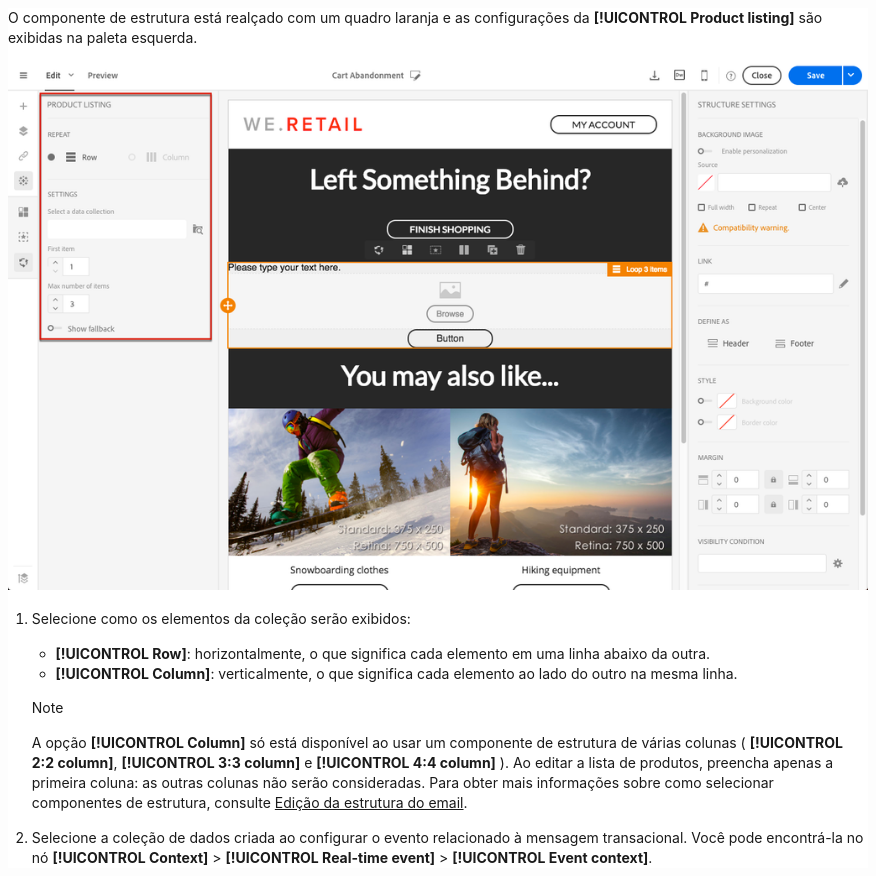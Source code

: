    O componente de estrutura está realçado com um quadro laranja e as configurações da **[!UICONTROL Product listing]** são exibidas na paleta esquerda.

   ![](assets/message-center_loop_palette.png)

1. Selecione como os elementos da coleção serão exibidos:

   * **[!UICONTROL Row]**: horizontalmente, o que significa cada elemento em uma linha abaixo da outra.
   * **[!UICONTROL Column]**: verticalmente, o que significa cada elemento ao lado do outro na mesma linha.

   >[!NOTE]
   >
   >A opção **[!UICONTROL Column]** só está disponível ao usar um componente de estrutura de várias colunas ( **[!UICONTROL 2:2 column]**, **[!UICONTROL 3:3 column]** e **[!UICONTROL 4:4 column]** ). Ao editar a lista de produtos, preencha apenas a primeira coluna: as outras colunas não serão consideradas. Para obter mais informações sobre como selecionar componentes de estrutura, consulte [Edição da estrutura do email](../../designing/using/designing-from-scratch.md#defining-the-email-structure).

1. Selecione a coleção de dados criada ao configurar o evento relacionado à mensagem transacional. Você pode encontrá-la no nó **[!UICONTROL Context]** > **[!UICONTROL Real-time event]** > **[!UICONTROL Event context]**.
